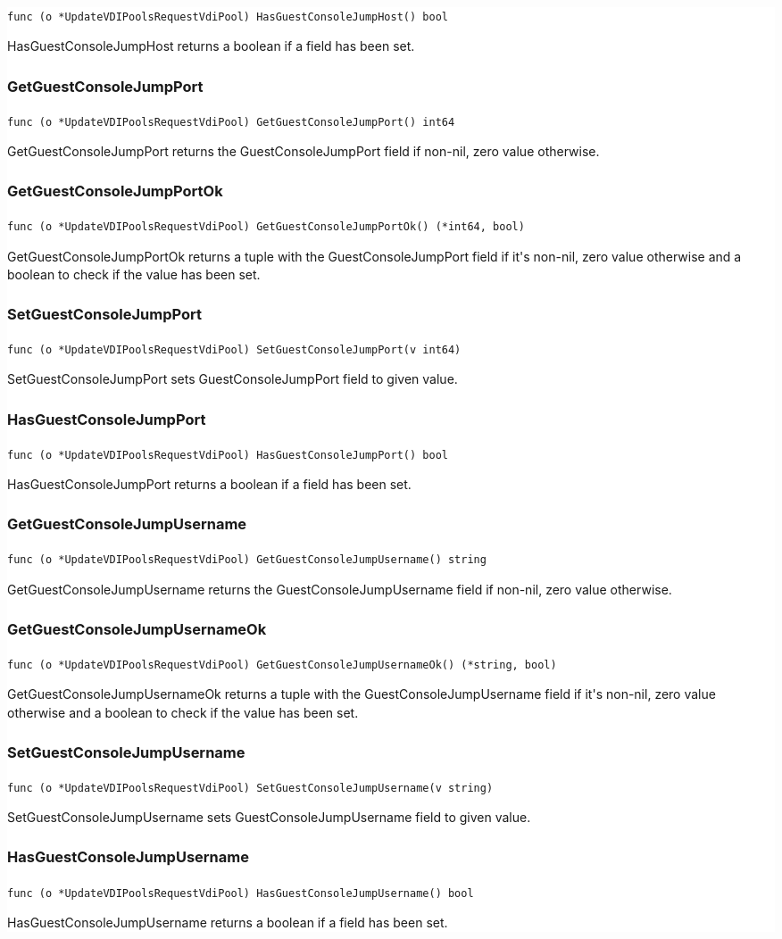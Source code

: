 `func (o *UpdateVDIPoolsRequestVdiPool) HasGuestConsoleJumpHost() bool`

HasGuestConsoleJumpHost returns a boolean if a field has been set.

### GetGuestConsoleJumpPort

`func (o *UpdateVDIPoolsRequestVdiPool) GetGuestConsoleJumpPort() int64`

GetGuestConsoleJumpPort returns the GuestConsoleJumpPort field if non-nil, zero value otherwise.

### GetGuestConsoleJumpPortOk

`func (o *UpdateVDIPoolsRequestVdiPool) GetGuestConsoleJumpPortOk() (*int64, bool)`

GetGuestConsoleJumpPortOk returns a tuple with the GuestConsoleJumpPort field if it's non-nil, zero value otherwise
and a boolean to check if the value has been set.

### SetGuestConsoleJumpPort

`func (o *UpdateVDIPoolsRequestVdiPool) SetGuestConsoleJumpPort(v int64)`

SetGuestConsoleJumpPort sets GuestConsoleJumpPort field to given value.

### HasGuestConsoleJumpPort

`func (o *UpdateVDIPoolsRequestVdiPool) HasGuestConsoleJumpPort() bool`

HasGuestConsoleJumpPort returns a boolean if a field has been set.

### GetGuestConsoleJumpUsername

`func (o *UpdateVDIPoolsRequestVdiPool) GetGuestConsoleJumpUsername() string`

GetGuestConsoleJumpUsername returns the GuestConsoleJumpUsername field if non-nil, zero value otherwise.

### GetGuestConsoleJumpUsernameOk

`func (o *UpdateVDIPoolsRequestVdiPool) GetGuestConsoleJumpUsernameOk() (*string, bool)`

GetGuestConsoleJumpUsernameOk returns a tuple with the GuestConsoleJumpUsername field if it's non-nil, zero value otherwise
and a boolean to check if the value has been set.

### SetGuestConsoleJumpUsername

`func (o *UpdateVDIPoolsRequestVdiPool) SetGuestConsoleJumpUsername(v string)`

SetGuestConsoleJumpUsername sets GuestConsoleJumpUsername field to given value.

### HasGuestConsoleJumpUsername

`func (o *UpdateVDIPoolsRequestVdiPool) HasGuestConsoleJumpUsername() bool`

HasGuestConsoleJumpUsername returns a boolean if a field has been set.
